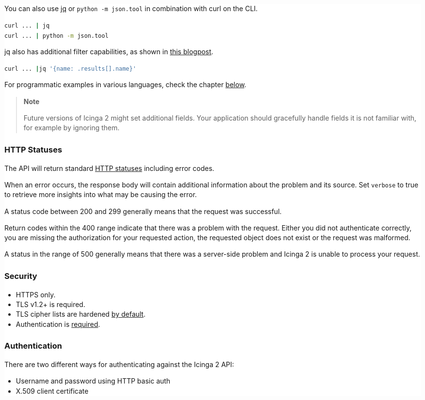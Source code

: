 You can also use [jq](https://stedolan.github.io/jq/) or `python -m json.tool`
in combination with curl on the CLI.

```bash
curl ... | jq
curl ... | python -m json.tool
```

jq also has additional filter capabilities, as shown in [this blogpost](https://www.netways.de/blog/2018/08/24/json-in-bequem/).

```bash
curl ... |jq '{name: .results[].name}'
```

For programmatic examples in various languages, check the chapter
[below](12-icinga2-api.md#icinga2-api-clients).

> **Note**
>
> Future versions of Icinga 2 might set additional fields. Your application
> should gracefully handle fields it is not familiar with, for example by
> ignoring them.

### HTTP Statuses <a id="icinga2-api-http-statuses"></a>

The API will return standard [HTTP statuses](https://www.ietf.org/rfc/rfc2616.txt)
including error codes.

When an error occurs, the response body will contain additional information
about the problem and its source. Set `verbose` to true to retrieve more
insights into what may be causing the error.

A status code between 200 and 299 generally means that the request was
successful.

Return codes within the 400 range indicate that there was a problem with the
request. Either you did not authenticate correctly, you are missing the authorization
for your requested action, the requested object does not exist or the request
was malformed.

A status in the range of 500 generally means that there was a server-side problem
and Icinga 2 is unable to process your request.

### Security <a id="icinga2-api-security"></a>

* HTTPS only.
* TLS v1.2+ is required.
* TLS cipher lists are hardened [by default](09-object-types.md#objecttype-apilistener).
* Authentication is [required](12-icinga2-api.md#icinga2-api-authentication).

### Authentication <a id="icinga2-api-authentication"></a>

There are two different ways for authenticating against the Icinga 2 API:

* Username and password using HTTP basic auth
* X.509 client certificate
